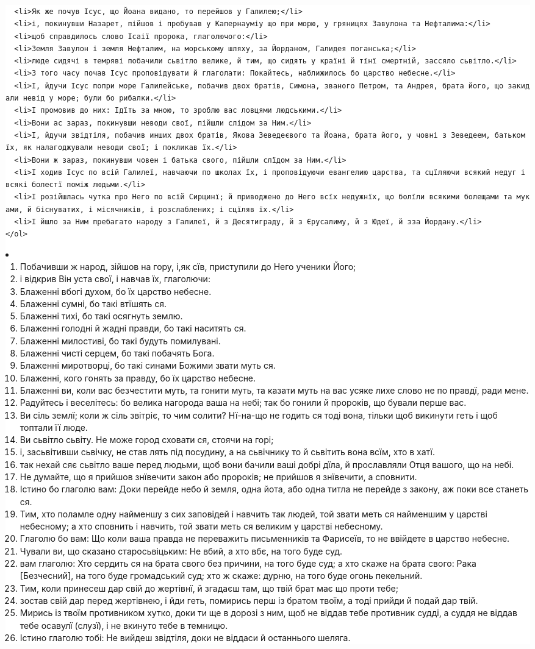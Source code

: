       <li>Як же почув Ісус, що Йоана видано, то перейшов у Галилею;</li>
      <li>і, покинувши Назарет, пійшов і пробував у Капернауміу що при морю, у гряницях Завулона та Нефталима:</li>
      <li>щоб справдилось слово Ісаії пророка, глаголючого:</li>
      <li>Земля Завулон і земля Нефталим, на морському шляху, за Йорданом, Галидея поганська;</li>
      <li>люде сидячі в темряві побачили сьвітло велике, й тим, що сидять у країні й тїнї смертній, зассяло сьвітло.</li>
      <li>3 того часу почав Ісус проповідувати й глаголати: Покайтесь, наближилось бо царство небесне.</li>
      <li>І, йдучи Ісус попри море Галилейське, побачив двох братів, Симона, званого Петром, та Андрея, брата його, що закидали невід у море; були бо рибалки.</li>
      <li>І промовив до них: Ідїть за мною, то зроблю вас ловцями людськими.</li>
      <li>Вони ас зараз, покинувши неводи свої, пійшли слідом за Ним.</li>
      <li>І, йдучи звідтіля, побачив инших двох братів, Якова Зеведеєвого та Йоана, брата його, у човні з Зеведеем, батьком їх, як налагоджували неводи свої; і покликав їх.</li>
      <li>Вони ж зараз, покинувши човен і батька свого, пійшли слїдом за Ним.</li>
      <li>І ходив Ісус по всій Галилеї, навчаючи по школах їх, і проповідуючи евангелию царства, та сцїляючи всякий недуг і всякі болестї поміж людьми.</li>
      <li>І розійшлась чутка про Него по всїй Сирщинї; й приводжено до Него всїх недужнїх, що болїли всякими болещами та муками, й біснуватих, і місячників, і розслаблених; і сцїляв їх.</li>
      <li>І йшло за Ним пребагато народу з Галилеї, й з Десятиграду, й з Єрусалиму, й з Юдеї, й зза Йордану.</li>
    </ol>
  </li>
  <li>
    <ol>
      <li>Побачивши ж народ, зійшов на гору, і,як сїв, приступили до Него ученики Його;</li>
      <li>і відкрив Він уста свої, і навчав їх, глаголючи:</li>
      <li>Блаженні вбогі духом, бо їх царство небесне.</li>
      <li>Блаженні сумні, бо такі втїшять ся.</li>
      <li>Блаженні тихі, бо такі осягнуть землю.</li>
      <li>Блаженні голодні й жадні правди, бо такі наситять ся.</li>
      <li>Блаженні милостиві, бо такі будуть помилувані.</li>
      <li>Блаженні чисті серцем, бо такі побачять Бога.</li>
      <li>Блаженні миротворці, бо такі синами Божими звати муть ся.</li>
      <li>Блаженні, кого гонять за правду, бо їх царство небесне.</li>
      <li>Блаженні ви, коли вас безчестити муть, та гонити муть, та казати муть на вас усяке лихе слово не по правдї, ради мене.</li>
      <li>Радуйтесь і веселітесь: бо велика нагорода ваша на небі; так бо гонили й пророків, що бували перше вас.</li>
      <li>Ви сіль землї; коли ж сіль звітріє, то чим солити? Нї-на-що не годить ся тоді вона, тільки щоб викинути геть і щоб топтали її люде.</li>
      <li>Ви сьвітло сьвіту. Не може город сховати ся, стоячи на горі;</li>
      <li>і, засьвітивши сьвічку, не став лять під посудину, а на сьвічнику то й сьвітить вона всїм, хто в хатї.</li>
      <li>так нехай сяє сьвітло ваше перед людьми, щоб вони бачили ваші добрі дїла, й прославляли Отця вашого, що на небі.</li>
      <li>Не думайте, що я прийшов знївечити закон або пророків; не прийшов я знївечити, а сповнити.</li>
      <li>Істино бо глаголю вам: Доки перейде небо й земля, одна йота, або одна титла не перейде з закону, аж поки все станеть ся.</li>
      <li>Тим, хто поламле одну найменшу з сих заповідей і навчить так людей, той звати меть ся найменшим у царстві небесному; а хто сповнить і навчить, той звати меть ся великим у царстві небесному.</li>
      <li>Глаголю бо вам: Що коли ваша правда не переважить письменників та Фарисеїв, то не ввійдете в царство небесне.</li>
      <li>Чували ви, що сказано старосьвіцьким: Не вбий, а хто вбє, на того буде суд.</li>
      <li>вам глаголю: Хто сердить ся на брата свого без причини, на того буде суд; а хто скаже на брата свого: Рака [Безчесний], на того буде громадський суд; хто ж скаже: дурню, на того буде огонь пекельний.</li>
      <li>Тим, коли принесеш дар свій до жертівнї, й згадаєш там, що твій брат має що проти тебе;</li>
      <li>зостав свій дар перед жертівнею, і йди геть, помирись перш із братом твоїм, а тоді прийди й подай дар твій.</li>
      <li>Мирись із твоїм противником хутко, доки ти ще в дорозі з ним, щоб не віддав тебе противник судді, а суддя не віддав тебе осавулї (слузї), і не вкинуто тебе в темницю.</li>
      <li>Істино глаголю тобі: Не вийдеш звідтіля, доки не віддаси й останнього шеляга.</li>